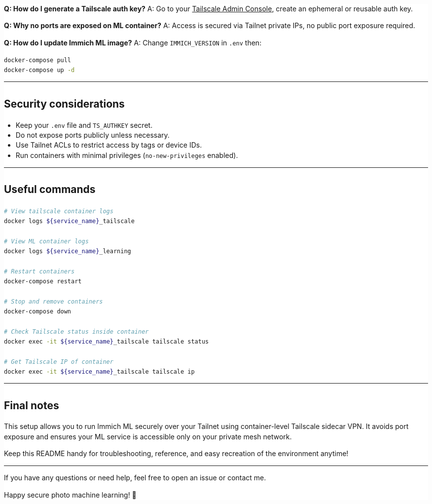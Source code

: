 **Q: How do I generate a Tailscale auth key?**
A: Go to your [Tailscale Admin Console](https://login.tailscale.com/admin/settings/keys), create an ephemeral or reusable auth key.

**Q: Why no ports are exposed on ML container?**
A: Access is secured via Tailnet private IPs, no public port exposure required.

**Q: How do I update Immich ML image?**
A: Change `IMMICH_VERSION` in `.env` then:

```bash
docker-compose pull
docker-compose up -d
```

---

## Security considerations

* Keep your `.env` file and `TS_AUTHKEY` secret.
* Do not expose ports publicly unless necessary.
* Use Tailnet ACLs to restrict access by tags or device IDs.
* Run containers with minimal privileges (`no-new-privileges` enabled).

---

## Useful commands

```bash
# View tailscale container logs
docker logs ${service_name}_tailscale

# View ML container logs
docker logs ${service_name}_learning

# Restart containers
docker-compose restart

# Stop and remove containers
docker-compose down

# Check Tailscale status inside container
docker exec -it ${service_name}_tailscale tailscale status

# Get Tailscale IP of container
docker exec -it ${service_name}_tailscale tailscale ip
```

---

## Final notes

This setup allows you to run Immich ML securely over your Tailnet using container-level Tailscale sidecar VPN. It avoids port exposure and ensures your ML service is accessible only on your private mesh network.

Keep this README handy for troubleshooting, reference, and easy recreation of the environment anytime!

---

If you have any questions or need help, feel free to open an issue or contact me.

Happy secure photo machine learning! 🚀
